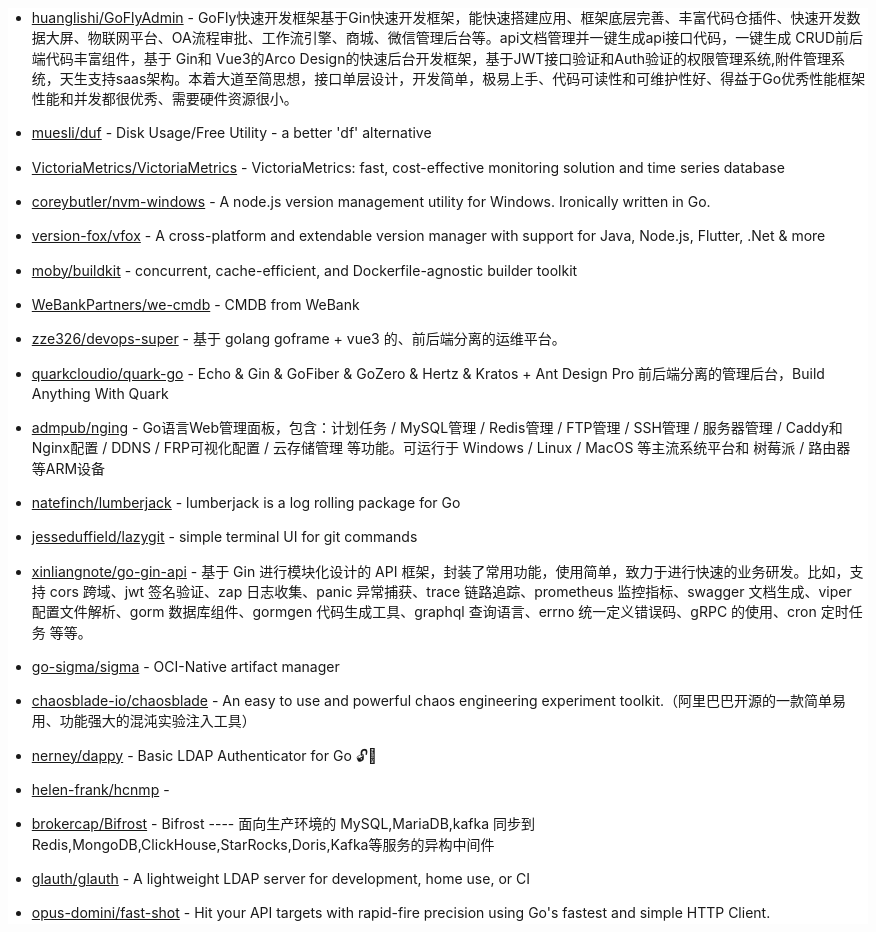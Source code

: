 *   [huanglishi/GoFlyAdmin](https://github.com/huanglishi/GoFlyAdmin) - GoFly快速开发框架基于Gin快速开发框架，能快速搭建应用、框架底层完善、丰富代码仓插件、快速开发数据大屏、物联网平台、OA流程审批、工作流引擎、商城、微信管理后台等。api文档管理并一键生成api接口代码，一键生成 CRUD前后端代码丰富组件，基于 Gin和 Vue3的Arco Design的快速后台开发框架，基于JWT接口验证和Auth验证的权限管理系统,附件管理系统，天生支持saas架构。本着大道至简思想，接口单层设计，开发简单，极易上手、代码可读性和可维护性好、得益于Go优秀性能框架性能和并发都很优秀、需要硬件资源很小。

*   [muesli/duf](https://github.com/muesli/duf) - Disk Usage/Free Utility - a better 'df' alternative

*   [VictoriaMetrics/VictoriaMetrics](https://github.com/VictoriaMetrics/VictoriaMetrics) - VictoriaMetrics: fast, cost-effective monitoring solution and time series database

*   [coreybutler/nvm-windows](https://github.com/coreybutler/nvm-windows) - A node.js version management utility for Windows. Ironically written in Go.

*   [version-fox/vfox](https://github.com/version-fox/vfox) - A cross-platform and extendable version manager with support for Java, Node.js, Flutter, .Net & more

*   [moby/buildkit](https://github.com/moby/buildkit) - concurrent, cache-efficient, and Dockerfile-agnostic builder toolkit

*   [WeBankPartners/we-cmdb](https://github.com/WeBankPartners/we-cmdb) - CMDB from WeBank

*   [zze326/devops-super](https://github.com/zze326/devops-super) - 基于 golang goframe + vue3 的、前后端分离的运维平台。

*   [quarkcloudio/quark-go](https://github.com/quarkcloudio/quark-go) - Echo & Gin & GoFiber & GoZero & Hertz & Kratos  + Ant Design Pro 前后端分离的管理后台，Build Anything With Quark

*   [admpub/nging](https://github.com/admpub/nging) - Go语言Web管理面板，包含：计划任务 / MySQL管理 / Redis管理 / FTP管理 / SSH管理 / 服务器管理 / Caddy和Nginx配置 / DDNS / FRP可视化配置 / 云存储管理 等功能。可运行于 Windows / Linux / MacOS 等主流系统平台和 树莓派 / 路由器 等ARM设备

*   [natefinch/lumberjack](https://github.com/natefinch/lumberjack) - lumberjack is a log rolling package for Go

*   [jesseduffield/lazygit](https://github.com/jesseduffield/lazygit) - simple terminal UI for git commands

*   [xinliangnote/go-gin-api](https://github.com/xinliangnote/go-gin-api) - 基于 Gin 进行模块化设计的 API 框架，封装了常用功能，使用简单，致力于进行快速的业务研发。比如，支持 cors 跨域、jwt 签名验证、zap 日志收集、panic 异常捕获、trace 链路追踪、prometheus 监控指标、swagger 文档生成、viper 配置文件解析、gorm 数据库组件、gormgen 代码生成工具、graphql 查询语言、errno 统一定义错误码、gRPC 的使用、cron 定时任务 等等。

*   [go-sigma/sigma](https://github.com/go-sigma/sigma) - OCI-Native artifact manager

*   [chaosblade-io/chaosblade](https://github.com/chaosblade-io/chaosblade) - An easy to use and powerful chaos engineering experiment toolkit.（阿里巴巴开源的一款简单易用、功能强大的混沌实验注入工具）

*   [nerney/dappy](https://github.com/nerney/dappy) - Basic LDAP Authenticator for Go 🔓🔑

*   [helen-frank/hcnmp](https://github.com/helen-frank/hcnmp) -

*   [brokercap/Bifrost](https://github.com/brokercap/Bifrost) - Bifrost ---- 面向生产环境的 MySQL,MariaDB,kafka 同步到Redis,MongoDB,ClickHouse,StarRocks,Doris,Kafka等服务的异构中间件

*   [glauth/glauth](https://github.com/glauth/glauth) - A lightweight LDAP server for development, home use, or CI

*   [opus-domini/fast-shot](https://github.com/opus-domini/fast-shot) - Hit your API targets with rapid-fire precision using Go's fastest and simple HTTP Client.
